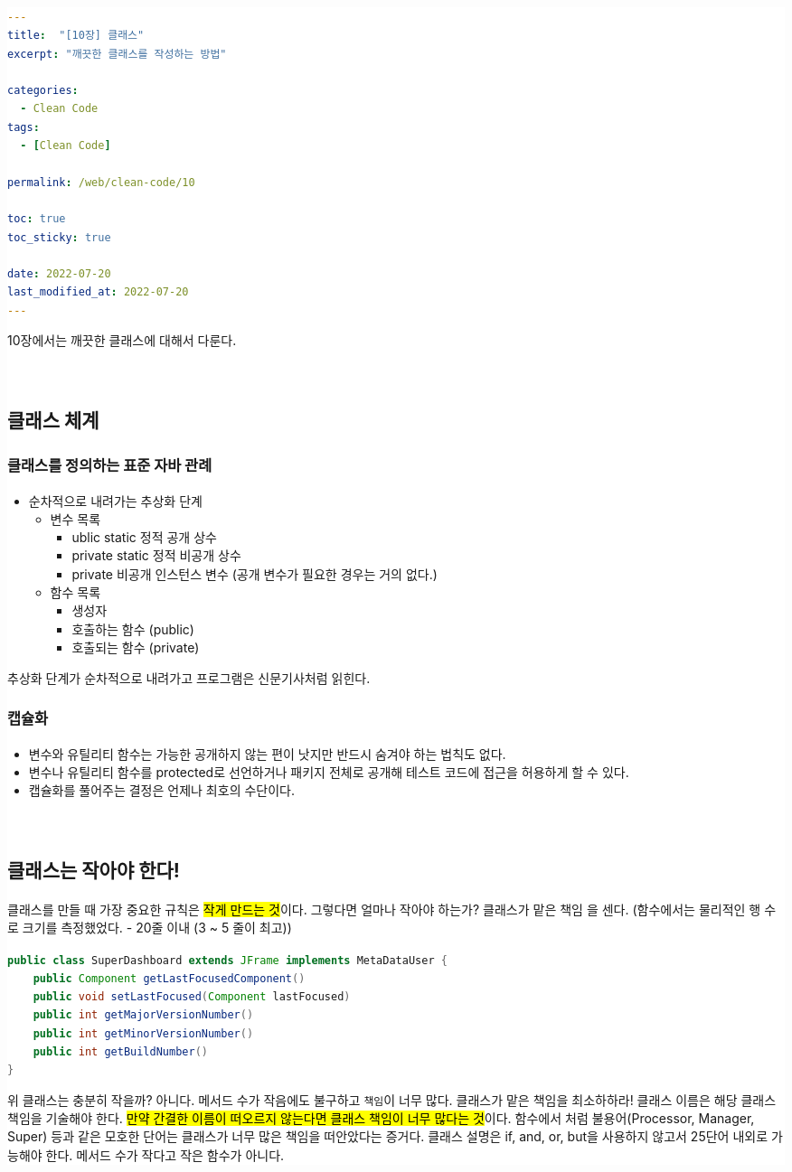```yaml
---
title:  "[10장] 클래스"
excerpt: "깨끗한 클래스를 작성하는 방법"

categories:
  - Clean Code
tags:
  - [Clean Code]

permalink: /web/clean-code/10

toc: true
toc_sticky: true
 
date: 2022-07-20
last_modified_at: 2022-07-20
---
```

10장에서는 깨끗한 클래스에 대해서 다룬다.

<br>

## 클래스 체계
### 클래스를 정의하는 표준 자바 관례
- 순차적으로 내려가는 추상화 단계
	- 변수 목록
		- ublic static 정적 공개 상수
		- private static 정적 비공개 상수
		- private 비공개 인스턴스 변수 (공개 변수가 필요한 경우는 거의 없다.)
	- 함수 목록
		- 생성자
		- 호출하는 함수 (public)
		- 호출되는 함수 (private)

추상화 단계가 순차적으로 내려가고 프로그램은 신문기사처럼 읽힌다.

### 캡슐화
- 변수와 유틸리티 함수는 가능한 공개하지 않는 편이 낫지만 반드시 숨겨야 하는 법칙도 없다.
- 변수나 유틸리티 함수를 protected로 선언하거나 패키지 전체로 공개해 테스트 코드에 접근을 허용하게 할 수 있다.
- 캡슐화를 풀어주는 결정은 언제나 최호의 수단이다.

<br>

## 클래스는 작아야 한다!
클래스를 만들 때 가장 중요한 규칙은 <mark>작게 만드는 것</mark>이다. 그렇다면 얼마나 작아야 하는가? 클래스가 맡은 책임 을 센다. (함수에서는 물리적인 행 수로 크기를 측정했었다. - 20줄 이내 (3 ~ 5 줄이 최고)) 

```java
public class SuperDashboard extends JFrame implements MetaDataUser {
    public Component getLastFocusedComponent()
    public void setLastFocused(Component lastFocused)
    public int getMajorVersionNumber()
    public int getMinorVersionNumber()
    public int getBuildNumber() 
}
```
위 클래스는 충분히 작을까? 아니다. 메서드 수가 작음에도 불구하고 `책임`이 너무 많다. 클래스가 맡은 책임을 최소하하라! 클래스 이름은 해당 클래스 책임을 기술해야 한다. <mark>만약 간결한 이름이 떠오르지 않는다면 클래스 책임이 너무 많다는 것</mark>이다. 함수에서 처럼 불용어(Processor, Manager, Super) 등과 같은 모호한 단어는 클래스가 너무 많은 책임을 떠안았다는 증거다. 클래스 설명은 if, and, or, but을 사용하지 않고서 25단어 내외로 가능해야 한다. 메서드 수가 작다고 작은 함수가 아니다.
